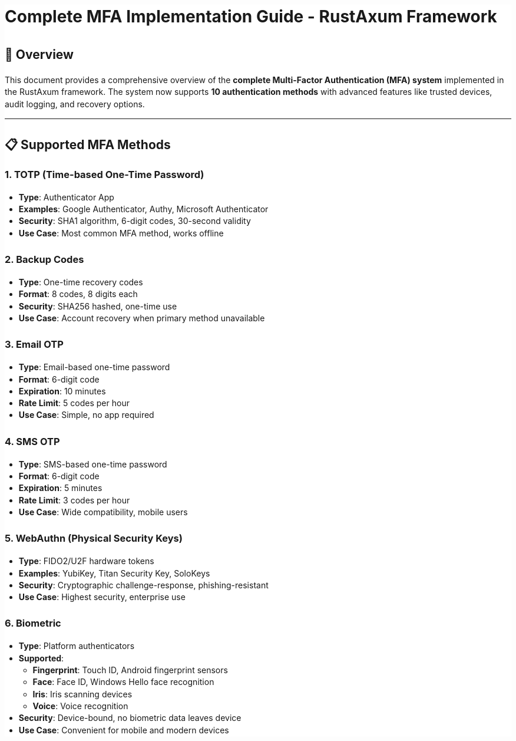 # Complete MFA Implementation Guide - RustAxum Framework

## 🎉 Overview

This document provides a comprehensive overview of the **complete Multi-Factor Authentication (MFA) system** implemented in the RustAxum framework. The system now supports **10 authentication methods** with advanced features like trusted devices, audit logging, and recovery options.

---

## 📋 Supported MFA Methods

### 1. **TOTP** (Time-based One-Time Password)
- **Type**: Authenticator App
- **Examples**: Google Authenticator, Authy, Microsoft Authenticator
- **Security**: SHA1 algorithm, 6-digit codes, 30-second validity
- **Use Case**: Most common MFA method, works offline

### 2. **Backup Codes**
- **Type**: One-time recovery codes
- **Format**: 8 codes, 8 digits each
- **Security**: SHA256 hashed, one-time use
- **Use Case**: Account recovery when primary method unavailable

### 3. **Email OTP**
- **Type**: Email-based one-time password
- **Format**: 6-digit code
- **Expiration**: 10 minutes
- **Rate Limit**: 5 codes per hour
- **Use Case**: Simple, no app required

### 4. **SMS OTP**
- **Type**: SMS-based one-time password
- **Format**: 6-digit code
- **Expiration**: 5 minutes
- **Rate Limit**: 3 codes per hour
- **Use Case**: Wide compatibility, mobile users

### 5. **WebAuthn** (Physical Security Keys)
- **Type**: FIDO2/U2F hardware tokens
- **Examples**: YubiKey, Titan Security Key, SoloKeys
- **Security**: Cryptographic challenge-response, phishing-resistant
- **Use Case**: Highest security, enterprise use

### 6. **Biometric**
- **Type**: Platform authenticators
- **Supported**:
  - **Fingerprint**: Touch ID, Android fingerprint sensors
  - **Face**: Face ID, Windows Hello face recognition
  - **Iris**: Iris scanning devices
  - **Voice**: Voice recognition
- **Security**: Device-bound, no biometric data leaves device
- **Use Case**: Convenient for mobile and modern devices
